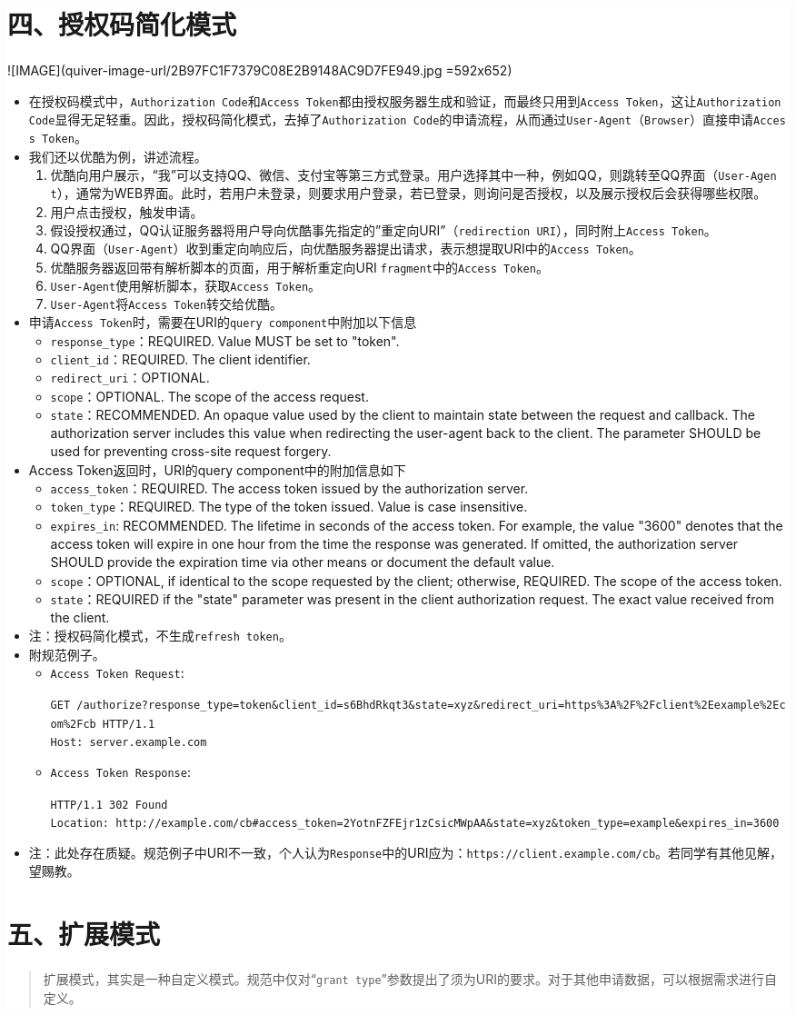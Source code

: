 # 四、授权码简化模式
![IMAGE](quiver-image-url/2B97FC1F7379C08E2B9148AC9D7FE949.jpg =592x652)
* 在授权码模式中，`Authorization Code`和`Access Token`都由授权服务器生成和验证，而最终只用到`Access Token`，这让`Authorization Code`显得无足轻重。因此，授权码简化模式，去掉了`Authorization Code`的申请流程，从而通过`User-Agent`（`Browser`）直接申请`Access Token`。
* 我们还以优酷为例，讲述流程。
  1. 优酷向用户展示，“我”可以支持QQ、微信、支付宝等第三方式登录。用户选择其中一种，例如QQ，则跳转至QQ界面（`User-Agent`），通常为WEB界面。此时，若用户未登录，则要求用户登录，若已登录，则询问是否授权，以及展示授权后会获得哪些权限。
  2. 用户点击授权，触发申请。
  3. 假设授权通过，QQ认证服务器将用户导向优酷事先指定的”重定向URI”（`redirection URI`），同时附上`Access Token`。
  4. QQ界面（`User-Agent`）收到重定向响应后，向优酷服务器提出请求，表示想提取URI中的`Access Token`。
  5. 优酷服务器返回带有解析脚本的页面，用于解析重定向URI `fragment`中的`Access Token`。
  6. `User-Agent`使用解析脚本，获取`Access Token`。
  7. `User-Agent`将`Access Token`转交给优酷。
* 申请`Access Token`时，需要在URI的`query component`中附加以下信息
  - `response_type`：REQUIRED.  Value MUST be set to "token".
  - `client_id`：REQUIRED.  The client identifier.
  - `redirect_uri`：OPTIONAL.
  - `scope`：OPTIONAL.  The scope of the access request.
  - `state`：RECOMMENDED.  An opaque value used by the client to maintain state between the request and callback.  The authorization server includes this value when redirecting the user-agent back to the client.  The parameter SHOULD be used for preventing cross-site request forgery.
* Access Token返回时，URI的query component中的附加信息如下
  - `access_token`：REQUIRED.  The access token issued by the authorization server.
  - `token_type`：REQUIRED.  The type of the token issued.  Value is case insensitive.
  - `expires_in`: RECOMMENDED.  The lifetime in seconds of the access token.  For example, the value "3600" denotes that the access token will expire in one hour from the time the response was generated. If omitted, the authorization server SHOULD provide the expiration time via other means or document the default value.
  - `scope`：OPTIONAL, if identical to the scope requested by the client; otherwise, REQUIRED.  The scope of the access token.
  - `state`：REQUIRED if the "state" parameter was present in the client authorization request.  The exact value received from the client.
* 注：授权码简化模式，不生成`refresh token`。
* 附规范例子。 
  - `Access Token Request`:
    ```shell
    GET /authorize?response_type=token&client_id=s6BhdRkqt3&state=xyz&redirect_uri=https%3A%2F%2Fclient%2Eexample%2Ecom%2Fcb HTTP/1.1
    Host: server.example.com
    ```
  - `Access Token Response`:
    ```shell
    HTTP/1.1 302 Found
    Location: http://example.com/cb#access_token=2YotnFZFEjr1zCsicMWpAA&state=xyz&token_type=example&expires_in=3600
    ```
* 注：此处存在质疑。规范例子中URI不一致，个人认为`Response`中的URI应为：`https://client.example.com/cb`。若同学有其他见解，望赐教。

# 五、扩展模式
> 扩展模式，其实是一种自定义模式。规范中仅对“`grant type`”参数提出了须为URI的要求。对于其他申请数据，可以根据需求进行自定义。
